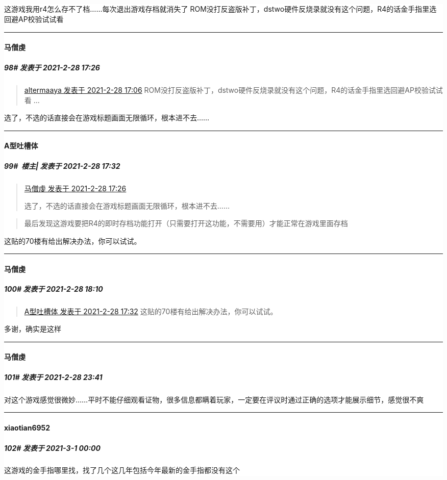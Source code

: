 这游戏我用r4怎么存不了档……每次退出游戏存档就消失了</blockquote>
ROM没打反盗版补丁，dstwo硬件反烧录就没有这个问题，R4的话金手指里选回避AP校验试试看


*****

####  马僧虔  
##### 98#       发表于 2021-2-28 17:26


<blockquote><a href="httphttps://bbs.saraba1st.com/2b/forum.php?mod=redirect&amp;goto=findpost&amp;pid=50467495&amp;ptid=1989965" target="_blank">altermaaya 发表于 2021-2-28 17:06</a>
ROM没打反盗版补丁，dstwo硬件反烧录就没有这个问题，R4的话金手指里选回避AP校验试试看 ...</blockquote>
选了，不选的话直接会在游戏标题画面无限循环，根本进不去……


*****

####  A型吐槽体  
##### 99#         楼主| 发表于 2021-2-28 17:32


<blockquote><a href="httphttps://bbs.saraba1st.com/2b/forum.php?mod=redirect&amp;goto=findpost&amp;pid=50467626&amp;ptid=1989965" target="_blank">马僧虔 发表于 2021-2-28 17:26</a>

选了，不选的话直接会在游戏标题画面无限循环，根本进不去……</blockquote><blockquote>最后发现这游戏要把R4的即时存档功能打开（只需要打开这功能，不需要用）才能正常在游戏里面存档</blockquote>
这贴的70楼有给出解决办法，你可以试试。


*****

####  马僧虔  
##### 100#       发表于 2021-2-28 18:10


<blockquote><a href="httphttps://bbs.saraba1st.com/2b/forum.php?mod=redirect&amp;goto=findpost&amp;pid=50467669&amp;ptid=1989965" target="_blank">A型吐槽体 发表于 2021-2-28 17:32</a>
这贴的70楼有给出解决办法，你可以试试。</blockquote>
多谢，确实是这样


*****

####  马僧虔  
##### 101#       发表于 2021-2-28 23:41


对这个游戏感觉很微妙……平时不能仔细观看证物，很多信息都瞒着玩家，一定要在评议时通过正确的选项才能展示细节，感觉很不爽


*****

####  xiaotian6952  
##### 102#       发表于 2021-3-1 00:00


这游戏的金手指哪里找，找了几个这几年包括今年最新的金手指都没有这个
